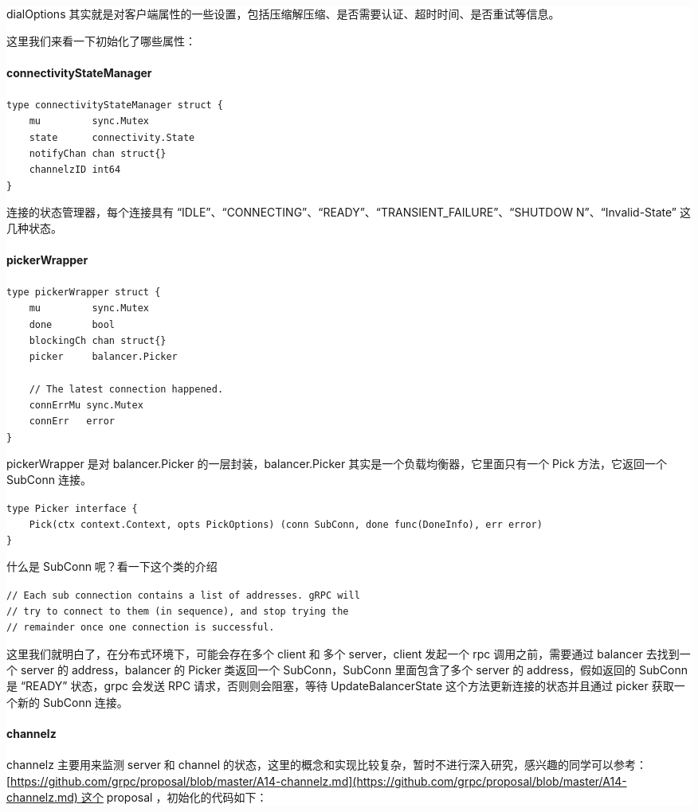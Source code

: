 
dialOptions 其实就是对客户端属性的一些设置，包括压缩解压缩、是否需要认证、超时时间、是否重试等信息。

这里我们来看一下初始化了哪些属性：

#### connectivityStateManager

```
type connectivityStateManager struct {
	mu         sync.Mutex
	state      connectivity.State
	notifyChan chan struct{}
	channelzID int64
}
```

连接的状态管理器，每个连接具有 “IDLE”、“CONNECTING”、“READY”、“TRANSIENT_FAILURE”、“SHUTDOW N”、“Invalid-State” 这几种状态。

#### pickerWrapper
```
type pickerWrapper struct {
	mu         sync.Mutex
	done       bool
	blockingCh chan struct{}
	picker     balancer.Picker

	// The latest connection happened.
	connErrMu sync.Mutex
	connErr   error
}
```

pickerWrapper 是对 balancer.Picker 的一层封装，balancer.Picker 其实是一个负载均衡器，它里面只有一个 Pick 方法，它返回一个 SubConn 连接。

```
type Picker interface {
	Pick(ctx context.Context, opts PickOptions) (conn SubConn, done func(DoneInfo), err error)
}
```

什么是 SubConn 呢？看一下这个类的介绍

```
// Each sub connection contains a list of addresses. gRPC will
// try to connect to them (in sequence), and stop trying the
// remainder once one connection is successful.
```

这里我们就明白了，在分布式环境下，可能会存在多个 client 和 多个 server，client 发起一个 rpc 调用之前，需要通过 balancer 去找到一个 server 的 address，balancer 的 Picker 类返回一个 SubConn，SubConn 里面包含了多个 server 的 address，假如返回的 SubConn 是 “READY” 状态，grpc 会发送 RPC 请求，否则则会阻塞，等待 UpdateBalancerState 这个方法更新连接的状态并且通过 picker 获取一个新的 SubConn 连接。

#### channelz
channelz 主要用来监测 server 和 channel 的状态，这里的概念和实现比较复杂，暂时不进行深入研究，感兴趣的同学可以参考：[https://github.com/grpc/proposal/blob/master/A14-channelz.md](https://github.com/grpc/proposal/blob/master/A14-channelz.md) 这个 proposal ，初始化的代码如下：
